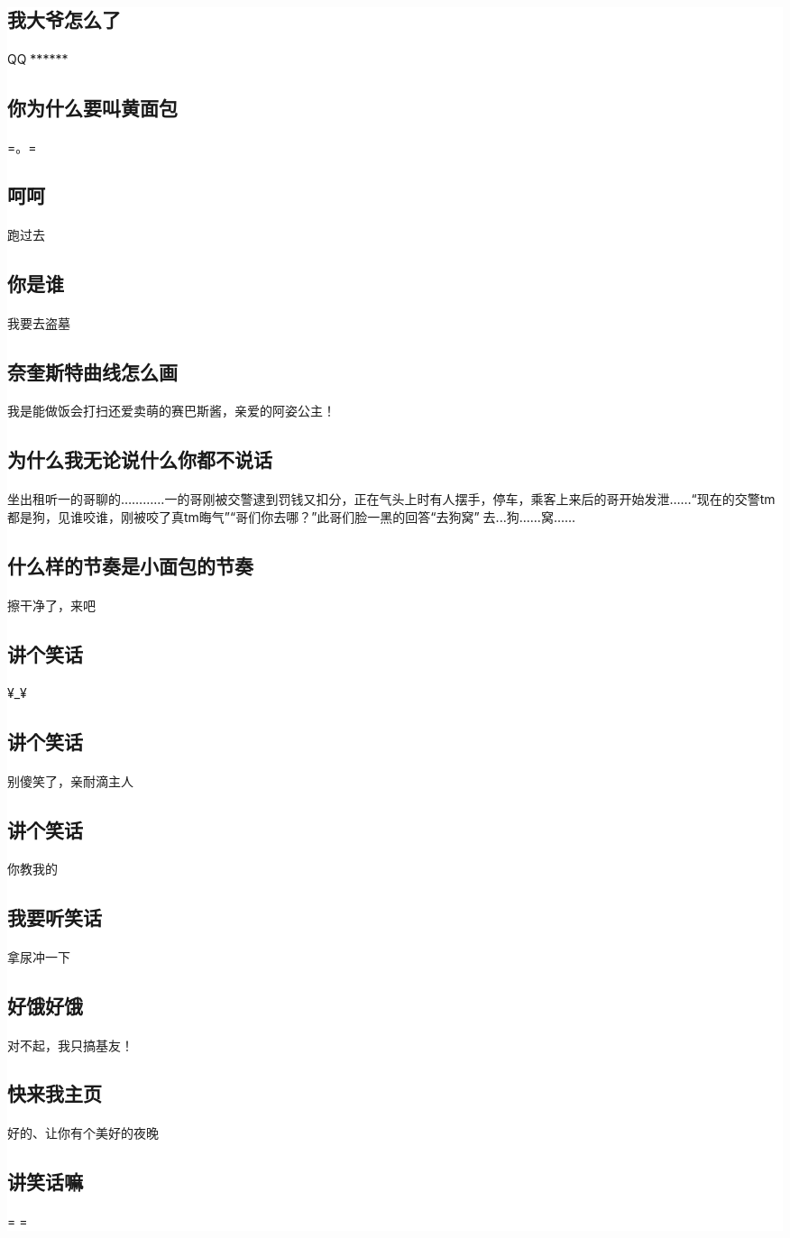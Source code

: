 ## 我大爷怎么了
QQ  ******

## 你为什么要叫黄面包
=。=

## 呵呵
跑过去

## 你是谁
我要去盗墓

## 奈奎斯特曲线怎么画
我是能做饭会打扫还爱卖萌的赛巴斯酱，亲爱的阿姿公主！

## 为什么我无论说什么你都不说话
坐出租听一的哥聊的…………一的哥刚被交警逮到罚钱又扣分，正在气头上时有人摆手，停车，乘客上来后的哥开始发泄……“现在的交警tm都是狗，见谁咬谁，刚被咬了真tm晦气”“哥们你去哪？”此哥们脸一黑的回答“去狗窝”   去...狗......窝......

## 什么样的节奏是小面包的节奏
擦干净了，来吧

## 讲个笑话
¥_¥

## 讲个笑话
别傻笑了，亲耐滴主人

## 讲个笑话
你教我的

## 我要听笑话
拿尿冲一下

## 好饿好饿
对不起，我只搞基友！

## 快来我主页
好的、让你有个美好的夜晚

## 讲笑话嘛
= =
